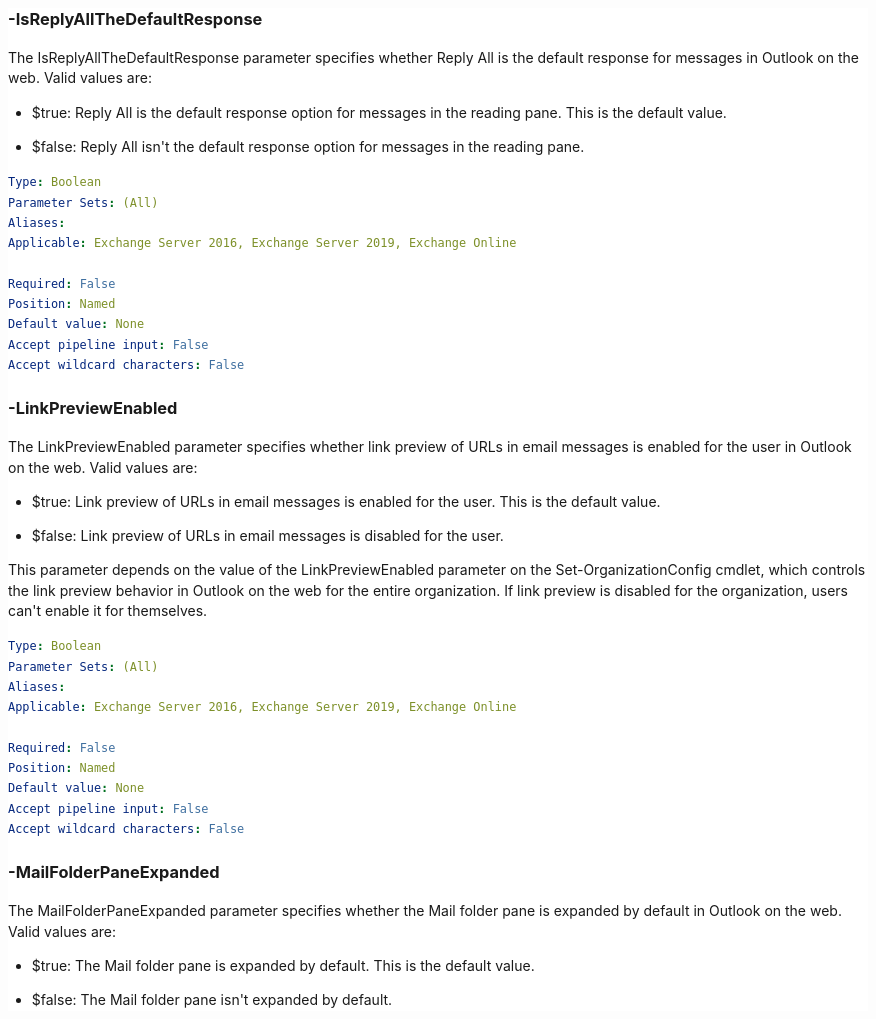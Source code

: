 ### -IsReplyAllTheDefaultResponse
The IsReplyAllTheDefaultResponse parameter specifies whether Reply All is the default response for messages in Outlook on the web. Valid values are:

- $true: Reply All is the default response option for messages in the reading pane. This is the default value.

- $false: Reply All isn't the default response option for messages in the reading pane.

```yaml
Type: Boolean
Parameter Sets: (All)
Aliases:
Applicable: Exchange Server 2016, Exchange Server 2019, Exchange Online

Required: False
Position: Named
Default value: None
Accept pipeline input: False
Accept wildcard characters: False
```

### -LinkPreviewEnabled
The LinkPreviewEnabled parameter specifies whether link preview of URLs in email messages is enabled for the user in Outlook on the web. Valid values are:

- $true: Link preview of URLs in email messages is enabled for the user. This is the default value.

- $false: Link preview of URLs in email messages is disabled for the user.

This parameter depends on the value of the LinkPreviewEnabled parameter on the Set-OrganizationConfig cmdlet, which controls the link preview behavior in Outlook on the web for the entire organization. If link preview is disabled for the organization, users can't enable it for themselves.

```yaml
Type: Boolean
Parameter Sets: (All)
Aliases:
Applicable: Exchange Server 2016, Exchange Server 2019, Exchange Online

Required: False
Position: Named
Default value: None
Accept pipeline input: False
Accept wildcard characters: False
```

### -MailFolderPaneExpanded
The MailFolderPaneExpanded parameter specifies whether the Mail folder pane is expanded by default in Outlook on the web. Valid values are:

- $true: The Mail folder pane is expanded by default. This is the default value.

- $false: The Mail folder pane isn't expanded by default.
